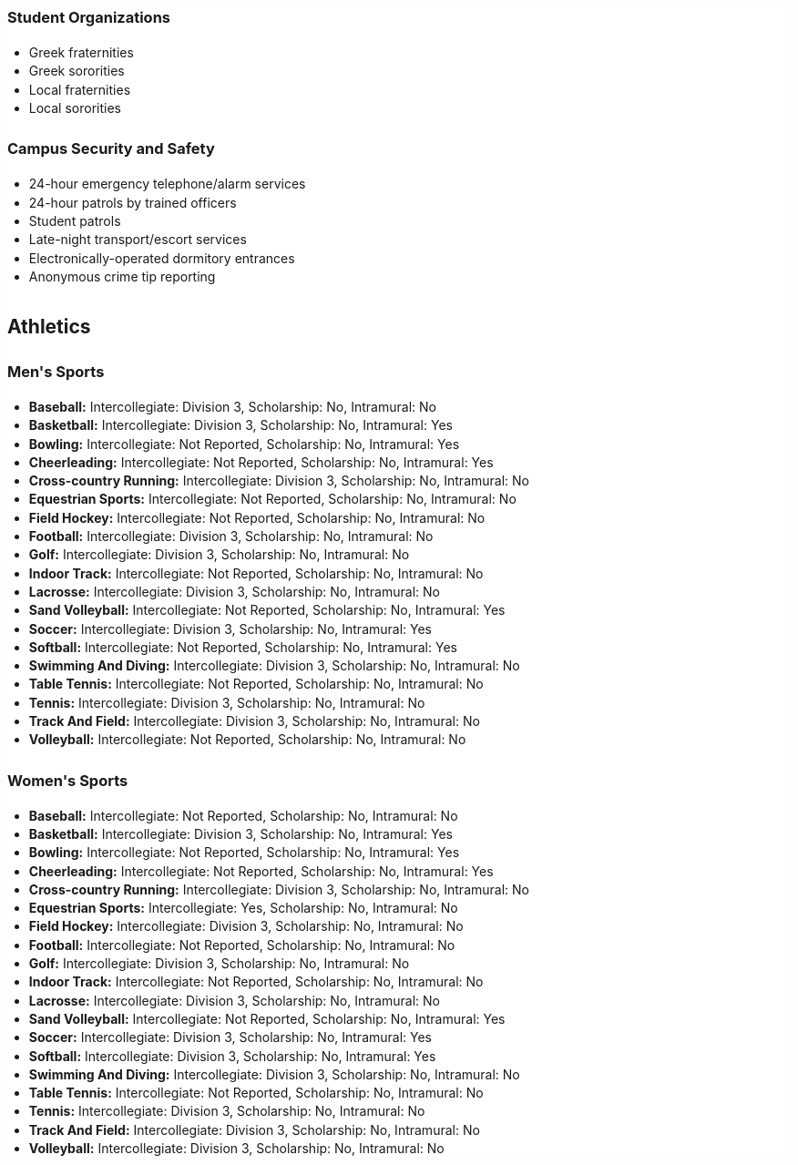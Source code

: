 ### Student Organizations

- Greek fraternities
- Greek sororities
- Local fraternities
- Local sororities

### Campus Security and Safety

- 24-hour emergency telephone/alarm services
- 24-hour patrols by trained officers
- Student patrols
- Late-night transport/escort services
- Electronically-operated dormitory entrances
- Anonymous crime tip reporting

## Athletics

### Men's Sports

- **Baseball:** Intercollegiate: Division 3, Scholarship: No, Intramural: No
- **Basketball:** Intercollegiate: Division 3, Scholarship: No, Intramural: Yes
- **Bowling:** Intercollegiate: Not Reported, Scholarship: No, Intramural: Yes
- **Cheerleading:** Intercollegiate: Not Reported, Scholarship: No, Intramural: Yes
- **Cross-country Running:** Intercollegiate: Division 3, Scholarship: No, Intramural: No
- **Equestrian Sports:** Intercollegiate: Not Reported, Scholarship: No, Intramural: No
- **Field Hockey:** Intercollegiate: Not Reported, Scholarship: No, Intramural: No
- **Football:** Intercollegiate: Division 3, Scholarship: No, Intramural: No
- **Golf:** Intercollegiate: Division 3, Scholarship: No, Intramural: No
- **Indoor Track:** Intercollegiate: Not Reported, Scholarship: No, Intramural: No
- **Lacrosse:** Intercollegiate: Division 3, Scholarship: No, Intramural: No
- **Sand Volleyball:** Intercollegiate: Not Reported, Scholarship: No, Intramural: Yes
- **Soccer:** Intercollegiate: Division 3, Scholarship: No, Intramural: Yes
- **Softball:** Intercollegiate: Not Reported, Scholarship: No, Intramural: Yes
- **Swimming And Diving:** Intercollegiate: Division 3, Scholarship: No, Intramural: No
- **Table Tennis:** Intercollegiate: Not Reported, Scholarship: No, Intramural: No
- **Tennis:** Intercollegiate: Division 3, Scholarship: No, Intramural: No
- **Track And Field:** Intercollegiate: Division 3, Scholarship: No, Intramural: No
- **Volleyball:** Intercollegiate: Not Reported, Scholarship: No, Intramural: No

### Women's Sports

- **Baseball:** Intercollegiate: Not Reported, Scholarship: No, Intramural: No
- **Basketball:** Intercollegiate: Division 3, Scholarship: No, Intramural: Yes
- **Bowling:** Intercollegiate: Not Reported, Scholarship: No, Intramural: Yes
- **Cheerleading:** Intercollegiate: Not Reported, Scholarship: No, Intramural: Yes
- **Cross-country Running:** Intercollegiate: Division 3, Scholarship: No, Intramural: No
- **Equestrian Sports:** Intercollegiate: Yes, Scholarship: No, Intramural: No
- **Field Hockey:** Intercollegiate: Division 3, Scholarship: No, Intramural: No
- **Football:** Intercollegiate: Not Reported, Scholarship: No, Intramural: No
- **Golf:** Intercollegiate: Division 3, Scholarship: No, Intramural: No
- **Indoor Track:** Intercollegiate: Not Reported, Scholarship: No, Intramural: No
- **Lacrosse:** Intercollegiate: Division 3, Scholarship: No, Intramural: No
- **Sand Volleyball:** Intercollegiate: Not Reported, Scholarship: No, Intramural: Yes
- **Soccer:** Intercollegiate: Division 3, Scholarship: No, Intramural: Yes
- **Softball:** Intercollegiate: Division 3, Scholarship: No, Intramural: Yes
- **Swimming And Diving:** Intercollegiate: Division 3, Scholarship: No, Intramural: No
- **Table Tennis:** Intercollegiate: Not Reported, Scholarship: No, Intramural: No
- **Tennis:** Intercollegiate: Division 3, Scholarship: No, Intramural: No
- **Track And Field:** Intercollegiate: Division 3, Scholarship: No, Intramural: No
- **Volleyball:** Intercollegiate: Division 3, Scholarship: No, Intramural: No
